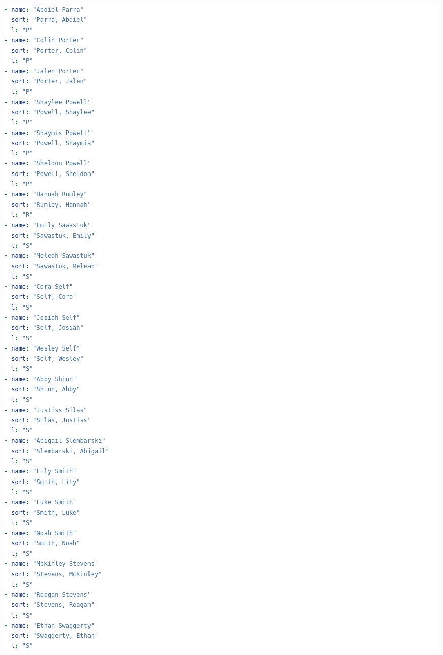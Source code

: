 ```yaml
- name: "Abdiel Parra"
  sort: "Parra, Abdiel"
  l: "P"
- name: "Colin Porter"
  sort: "Porter, Colin"
  l: "P"
- name: "Jalen Porter"
  sort: "Porter, Jalen"
  l: "P"
- name: "Shaylee Powell"
  sort: "Powell, Shaylee"
  l: "P"
- name: "Shaymis Powell"
  sort: "Powell, Shaymis"
  l: "P"
- name: "Sheldon Powell"
  sort: "Powell, Sheldon"
  l: "P"
- name: "Hannah Rumley"
  sort: "Rumley, Hannah"
  l: "R"
- name: "Emily Sawastuk"
  sort: "Sawastuk, Emily"
  l: "S"
- name: "Meleah Sawastuk"
  sort: "Sawastuk, Meleah"
  l: "S"
- name: "Cora Self"
  sort: "Self, Cora"
  l: "S"
- name: "Josiah Self"
  sort: "Self, Josiah"
  l: "S"
- name: "Wesley Self"
  sort: "Self, Wesley"
  l: "S"
- name: "Abby Shinn"
  sort: "Shinn, Abby"
  l: "S"
- name: "Justiss Silas"
  sort: "Silas, Justiss"
  l: "S"
- name: "Abigail Slembarski"
  sort: "Slembarski, Abigail"
  l: "S"
- name: "Lily Smith"
  sort: "Smith, Lily"
  l: "S"
- name: "Luke Smith"
  sort: "Smith, Luke"
  l: "S"
- name: "Noah Smith"
  sort: "Smith, Noah"
  l: "S"
- name: "McKinley Stevens"
  sort: "Stevens, McKinley"
  l: "S"
- name: "Reagan Stevens"
  sort: "Stevens, Reagan"
  l: "S"
- name: "Ethan Swaggerty"
  sort: "Swaggerty, Ethan"
  l: "S"
```